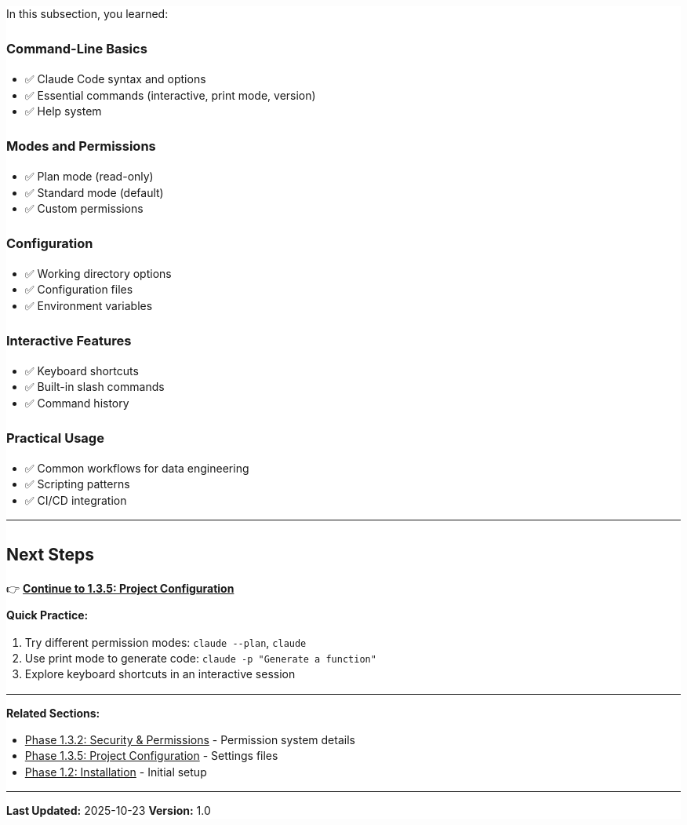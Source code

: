 In this subsection, you learned:

### Command-Line Basics
- ✅ Claude Code syntax and options
- ✅ Essential commands (interactive, print mode, version)
- ✅ Help system

### Modes and Permissions
- ✅ Plan mode (read-only)
- ✅ Standard mode (default)
- ✅ Custom permissions

### Configuration
- ✅ Working directory options
- ✅ Configuration files
- ✅ Environment variables

### Interactive Features
- ✅ Keyboard shortcuts
- ✅ Built-in slash commands
- ✅ Command history

### Practical Usage
- ✅ Common workflows for data engineering
- ✅ Scripting patterns
- ✅ CI/CD integration

---

## Next Steps

👉 **[Continue to 1.3.5: Project Configuration](./03-05-project-configuration.md)**

**Quick Practice:**
1. Try different permission modes: `claude --plan`, `claude`
2. Use print mode to generate code: `claude -p "Generate a function"`
3. Explore keyboard shortcuts in an interactive session

---

**Related Sections:**
- [Phase 1.3.2: Security & Permissions](./03-02-security-permissions.md) - Permission system details
- [Phase 1.3.5: Project Configuration](./03-05-project-configuration.md) - Settings files
- [Phase 1.2: Installation](./02-installation.md) - Initial setup

---

**Last Updated:** 2025-10-23
**Version:** 1.0
